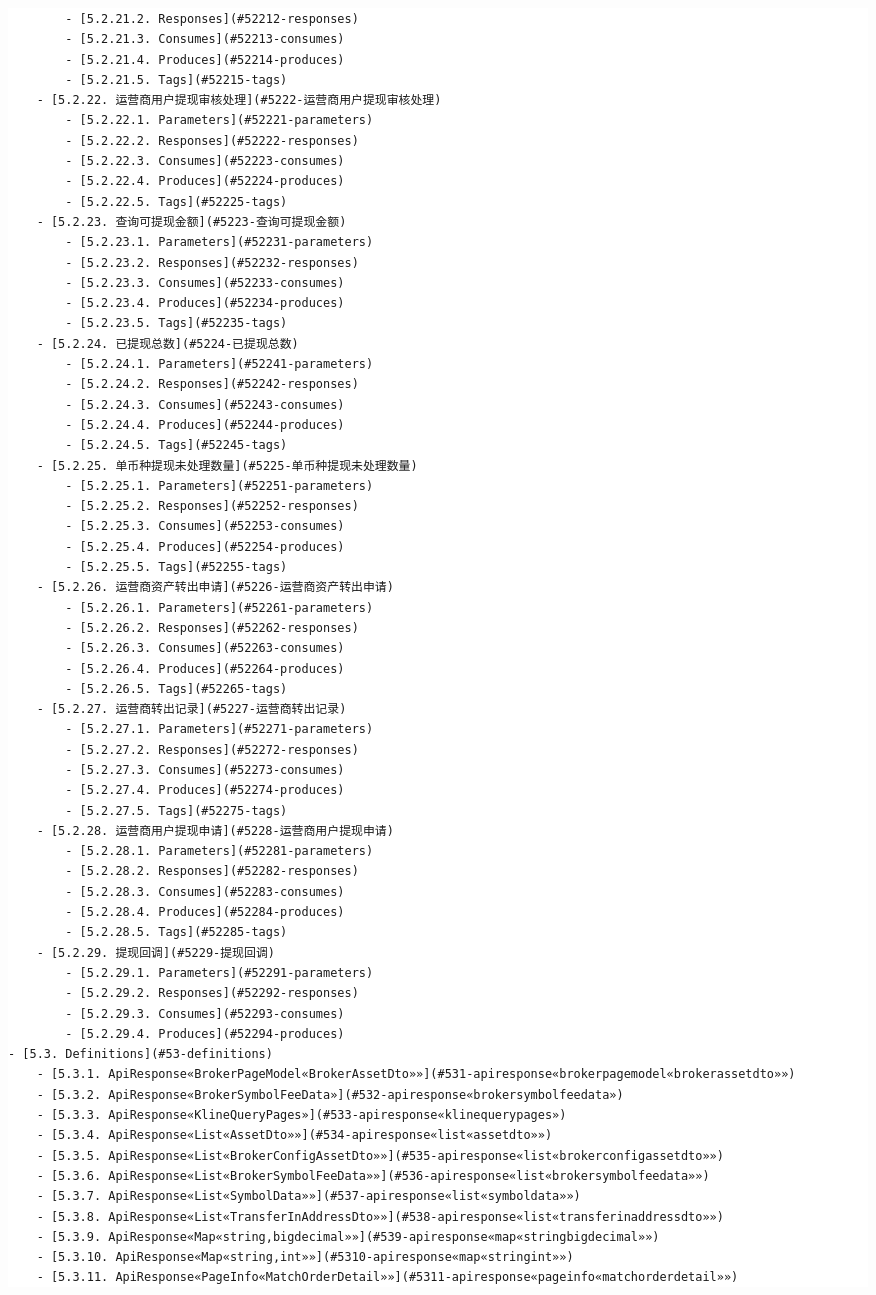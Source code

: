             - [5.2.21.2. Responses](#52212-responses)
            - [5.2.21.3. Consumes](#52213-consumes)
            - [5.2.21.4. Produces](#52214-produces)
            - [5.2.21.5. Tags](#52215-tags)
        - [5.2.22. 运营商用户提现审核处理](#5222-运营商用户提现审核处理)
            - [5.2.22.1. Parameters](#52221-parameters)
            - [5.2.22.2. Responses](#52222-responses)
            - [5.2.22.3. Consumes](#52223-consumes)
            - [5.2.22.4. Produces](#52224-produces)
            - [5.2.22.5. Tags](#52225-tags)
        - [5.2.23. 查询可提现金额](#5223-查询可提现金额)
            - [5.2.23.1. Parameters](#52231-parameters)
            - [5.2.23.2. Responses](#52232-responses)
            - [5.2.23.3. Consumes](#52233-consumes)
            - [5.2.23.4. Produces](#52234-produces)
            - [5.2.23.5. Tags](#52235-tags)
        - [5.2.24. 已提现总数](#5224-已提现总数)
            - [5.2.24.1. Parameters](#52241-parameters)
            - [5.2.24.2. Responses](#52242-responses)
            - [5.2.24.3. Consumes](#52243-consumes)
            - [5.2.24.4. Produces](#52244-produces)
            - [5.2.24.5. Tags](#52245-tags)
        - [5.2.25. 单币种提现未处理数量](#5225-单币种提现未处理数量)
            - [5.2.25.1. Parameters](#52251-parameters)
            - [5.2.25.2. Responses](#52252-responses)
            - [5.2.25.3. Consumes](#52253-consumes)
            - [5.2.25.4. Produces](#52254-produces)
            - [5.2.25.5. Tags](#52255-tags)
        - [5.2.26. 运营商资产转出申请](#5226-运营商资产转出申请)
            - [5.2.26.1. Parameters](#52261-parameters)
            - [5.2.26.2. Responses](#52262-responses)
            - [5.2.26.3. Consumes](#52263-consumes)
            - [5.2.26.4. Produces](#52264-produces)
            - [5.2.26.5. Tags](#52265-tags)
        - [5.2.27. 运营商转出记录](#5227-运营商转出记录)
            - [5.2.27.1. Parameters](#52271-parameters)
            - [5.2.27.2. Responses](#52272-responses)
            - [5.2.27.3. Consumes](#52273-consumes)
            - [5.2.27.4. Produces](#52274-produces)
            - [5.2.27.5. Tags](#52275-tags)
        - [5.2.28. 运营商用户提现申请](#5228-运营商用户提现申请)
            - [5.2.28.1. Parameters](#52281-parameters)
            - [5.2.28.2. Responses](#52282-responses)
            - [5.2.28.3. Consumes](#52283-consumes)
            - [5.2.28.4. Produces](#52284-produces)
            - [5.2.28.5. Tags](#52285-tags)
        - [5.2.29. 提现回调](#5229-提现回调)
            - [5.2.29.1. Parameters](#52291-parameters)
            - [5.2.29.2. Responses](#52292-responses)
            - [5.2.29.3. Consumes](#52293-consumes)
            - [5.2.29.4. Produces](#52294-produces)
    - [5.3. Definitions](#53-definitions)
        - [5.3.1. ApiResponse«BrokerPageModel«BrokerAssetDto»»](#531-apiresponse«brokerpagemodel«brokerassetdto»»)
        - [5.3.2. ApiResponse«BrokerSymbolFeeData»](#532-apiresponse«brokersymbolfeedata»)
        - [5.3.3. ApiResponse«KlineQueryPages»](#533-apiresponse«klinequerypages»)
        - [5.3.4. ApiResponse«List«AssetDto»»](#534-apiresponse«list«assetdto»»)
        - [5.3.5. ApiResponse«List«BrokerConfigAssetDto»»](#535-apiresponse«list«brokerconfigassetdto»»)
        - [5.3.6. ApiResponse«List«BrokerSymbolFeeData»»](#536-apiresponse«list«brokersymbolfeedata»»)
        - [5.3.7. ApiResponse«List«SymbolData»»](#537-apiresponse«list«symboldata»»)
        - [5.3.8. ApiResponse«List«TransferInAddressDto»»](#538-apiresponse«list«transferinaddressdto»»)
        - [5.3.9. ApiResponse«Map«string,bigdecimal»»](#539-apiresponse«map«stringbigdecimal»»)
        - [5.3.10. ApiResponse«Map«string,int»»](#5310-apiresponse«map«stringint»»)
        - [5.3.11. ApiResponse«PageInfo«MatchOrderDetail»»](#5311-apiresponse«pageinfo«matchorderdetail»»)